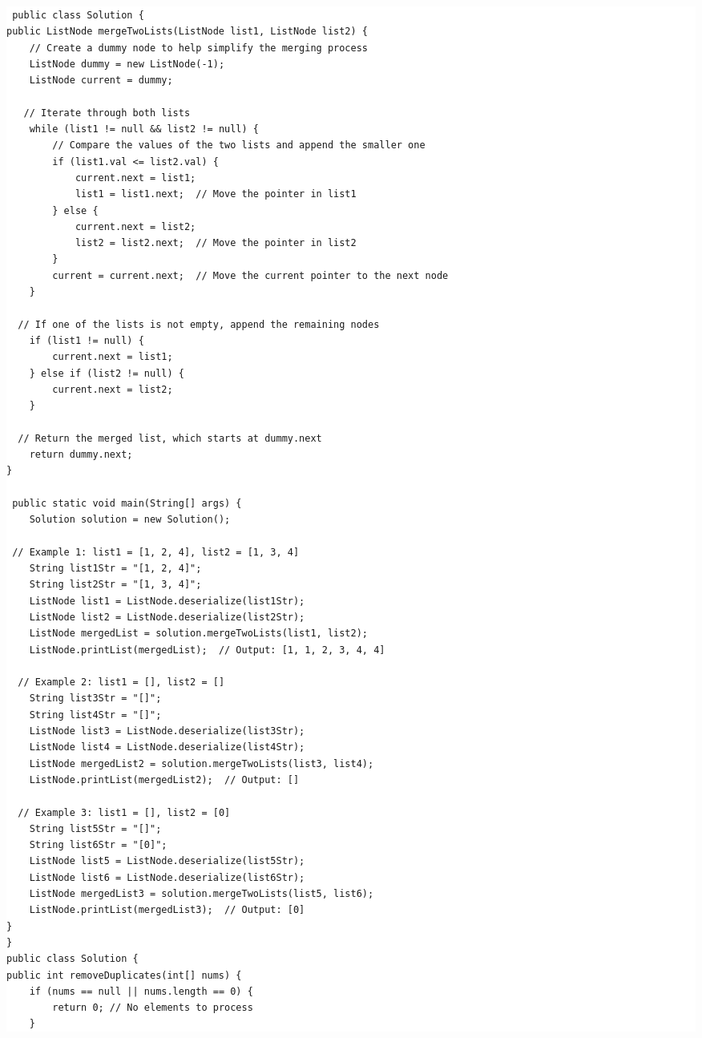      public class Solution {
    public ListNode mergeTwoLists(ListNode list1, ListNode list2) {
        // Create a dummy node to help simplify the merging process
        ListNode dummy = new ListNode(-1);
        ListNode current = dummy;

       // Iterate through both lists
        while (list1 != null && list2 != null) {
            // Compare the values of the two lists and append the smaller one
            if (list1.val <= list2.val) {
                current.next = list1;
                list1 = list1.next;  // Move the pointer in list1
            } else {
                current.next = list2;
                list2 = list2.next;  // Move the pointer in list2
            }
            current = current.next;  // Move the current pointer to the next node
        }

      // If one of the lists is not empty, append the remaining nodes
        if (list1 != null) {
            current.next = list1;
        } else if (list2 != null) {
            current.next = list2;
        }

      // Return the merged list, which starts at dummy.next
        return dummy.next;
    }

     public static void main(String[] args) {
        Solution solution = new Solution();
        
     // Example 1: list1 = [1, 2, 4], list2 = [1, 3, 4]
        String list1Str = "[1, 2, 4]";
        String list2Str = "[1, 3, 4]";
        ListNode list1 = ListNode.deserialize(list1Str);
        ListNode list2 = ListNode.deserialize(list2Str);
        ListNode mergedList = solution.mergeTwoLists(list1, list2);
        ListNode.printList(mergedList);  // Output: [1, 1, 2, 3, 4, 4]

      // Example 2: list1 = [], list2 = []
        String list3Str = "[]";
        String list4Str = "[]";
        ListNode list3 = ListNode.deserialize(list3Str);
        ListNode list4 = ListNode.deserialize(list4Str);
        ListNode mergedList2 = solution.mergeTwoLists(list3, list4);
        ListNode.printList(mergedList2);  // Output: []

      // Example 3: list1 = [], list2 = [0]
        String list5Str = "[]";
        String list6Str = "[0]";
        ListNode list5 = ListNode.deserialize(list5Str);
        ListNode list6 = ListNode.deserialize(list6Str);
        ListNode mergedList3 = solution.mergeTwoLists(list5, list6);
        ListNode.printList(mergedList3);  // Output: [0]
    }
    }
    public class Solution {
    public int removeDuplicates(int[] nums) {
        if (nums == null || nums.length == 0) {
            return 0; // No elements to process
        }
